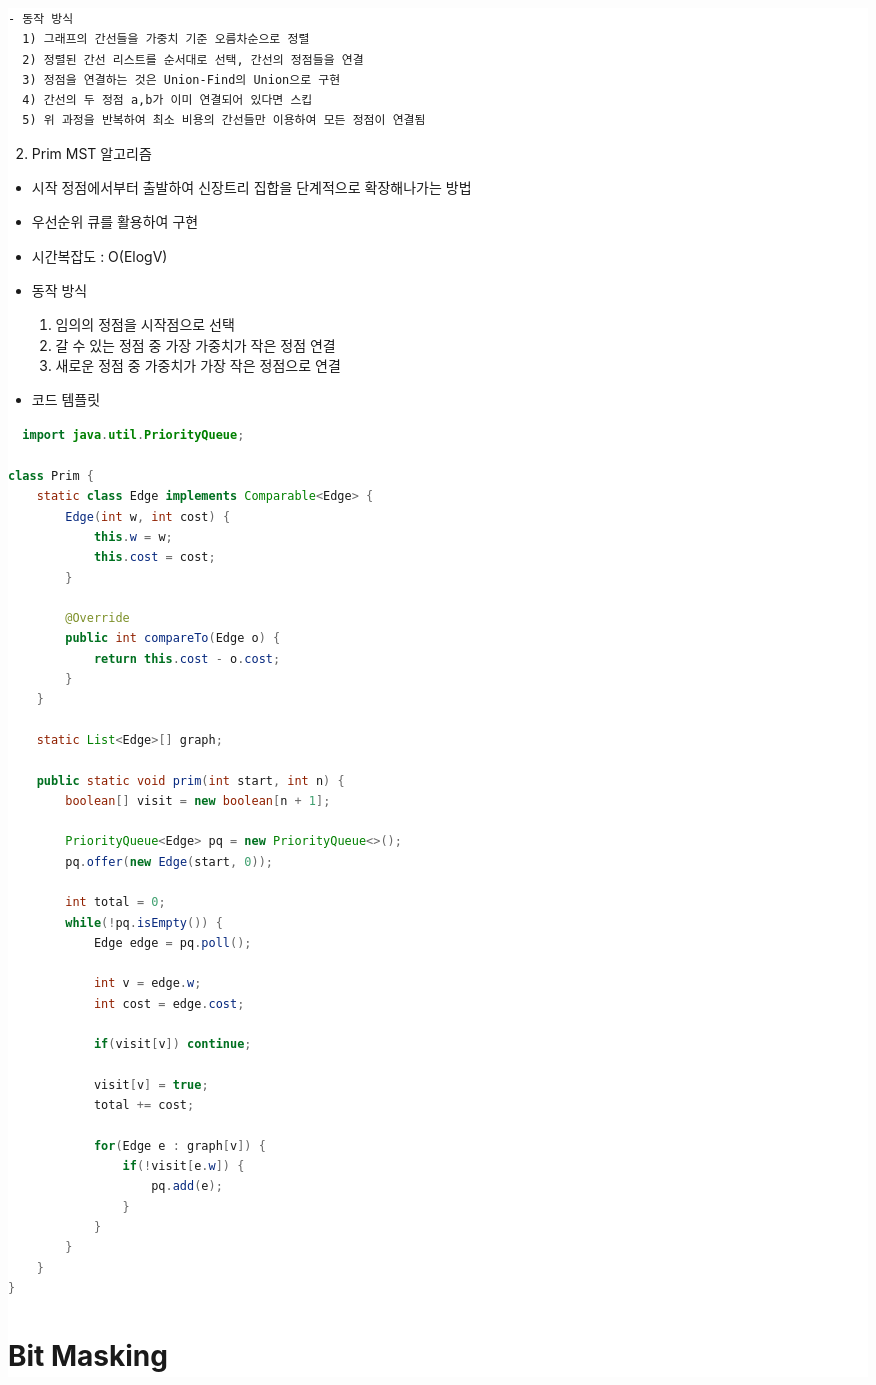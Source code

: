     - 동작 방식
      1) 그래프의 간선들을 가중치 기준 오름차순으로 정렬
      2) 정렬된 간선 리스트를 순서대로 선택, 간선의 정점들을 연결
      3) 정점을 연결하는 것은 Union-Find의 Union으로 구현
      4) 간선의 두 정점 a,b가 이미 연결되어 있다면 스킵
      5) 위 과정을 반복하여 최소 비용의 간선들만 이용하여 모든 정점이 연결됨
  2) Prim MST 알고리즘
  - 시작 정점에서부터 출발하여 신장트리 집합을 단계적으로 확장해나가는 방법
  - 우선순위 큐를 활용하여 구현
  - 시간복잡도 : O(ElogV)

  - 동작 방식
    1) 임의의 정점을 시작점으로 선택
    2) 갈 수 있는 정점 중 가장 가중치가 작은 정점 연결
    3) 새로운 정점 중 가중치가 가장 작은 정점으로 연결

  - 코드 템플릿

```java
  import java.util.PriorityQueue;

class Prim {
    static class Edge implements Comparable<Edge> {
        Edge(int w, int cost) {
            this.w = w;
            this.cost = cost;
        }

        @Override
        public int compareTo(Edge o) {
            return this.cost - o.cost;
        }
    }
    
    static List<Edge>[] graph;

    public static void prim(int start, int n) {
        boolean[] visit = new boolean[n + 1];

        PriorityQueue<Edge> pq = new PriorityQueue<>();
        pq.offer(new Edge(start, 0));
        
        int total = 0;
        while(!pq.isEmpty()) {
            Edge edge = pq.poll();
            
            int v = edge.w;
            int cost = edge.cost;
            
            if(visit[v]) continue;
            
            visit[v] = true;
            total += cost;
            
            for(Edge e : graph[v]) {
                if(!visit[e.w]) {
                    pq.add(e);
                }
            }
        }
    }
}
  ```
# Bit Masking